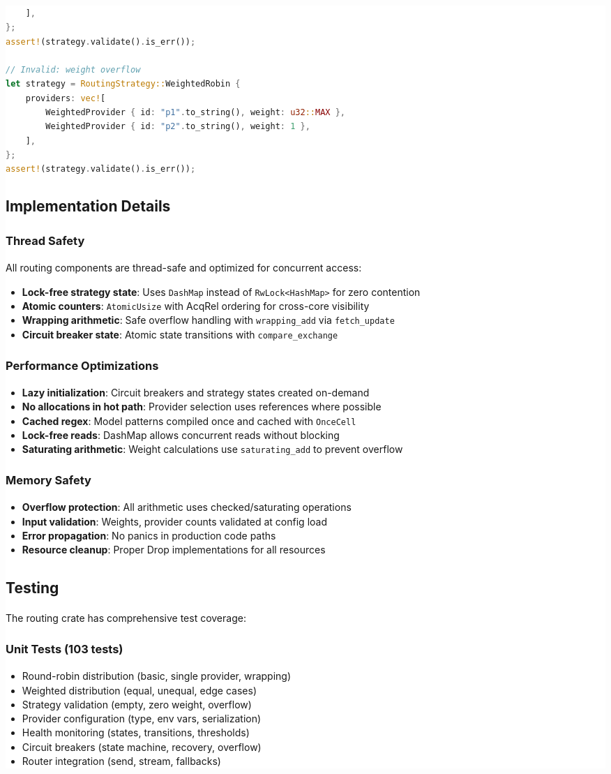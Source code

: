 ```rust
    ],
};
assert!(strategy.validate().is_err());

// Invalid: weight overflow
let strategy = RoutingStrategy::WeightedRobin {
    providers: vec![
        WeightedProvider { id: "p1".to_string(), weight: u32::MAX },
        WeightedProvider { id: "p2".to_string(), weight: 1 },
    ],
};
assert!(strategy.validate().is_err());
```

## Implementation Details

### Thread Safety

All routing components are thread-safe and optimized for concurrent access:

- **Lock-free strategy state**: Uses `DashMap` instead of `RwLock<HashMap>` for zero contention
- **Atomic counters**: `AtomicUsize` with AcqRel ordering for cross-core visibility
- **Wrapping arithmetic**: Safe overflow handling with `wrapping_add` via `fetch_update`
- **Circuit breaker state**: Atomic state transitions with `compare_exchange`

### Performance Optimizations

- **Lazy initialization**: Circuit breakers and strategy states created on-demand
- **No allocations in hot path**: Provider selection uses references where possible
- **Cached regex**: Model patterns compiled once and cached with `OnceCell`
- **Lock-free reads**: DashMap allows concurrent reads without blocking
- **Saturating arithmetic**: Weight calculations use `saturating_add` to prevent overflow

### Memory Safety

- **Overflow protection**: All arithmetic uses checked/saturating operations
- **Input validation**: Weights, provider counts validated at config load
- **Error propagation**: No panics in production code paths
- **Resource cleanup**: Proper Drop implementations for all resources

## Testing

The routing crate has comprehensive test coverage:

### Unit Tests (103 tests)
- Round-robin distribution (basic, single provider, wrapping)
- Weighted distribution (equal, unequal, edge cases)
- Strategy validation (empty, zero weight, overflow)
- Provider configuration (type, env vars, serialization)
- Health monitoring (states, transitions, thresholds)
- Circuit breakers (state machine, recovery, overflow)
- Router integration (send, stream, fallbacks)
